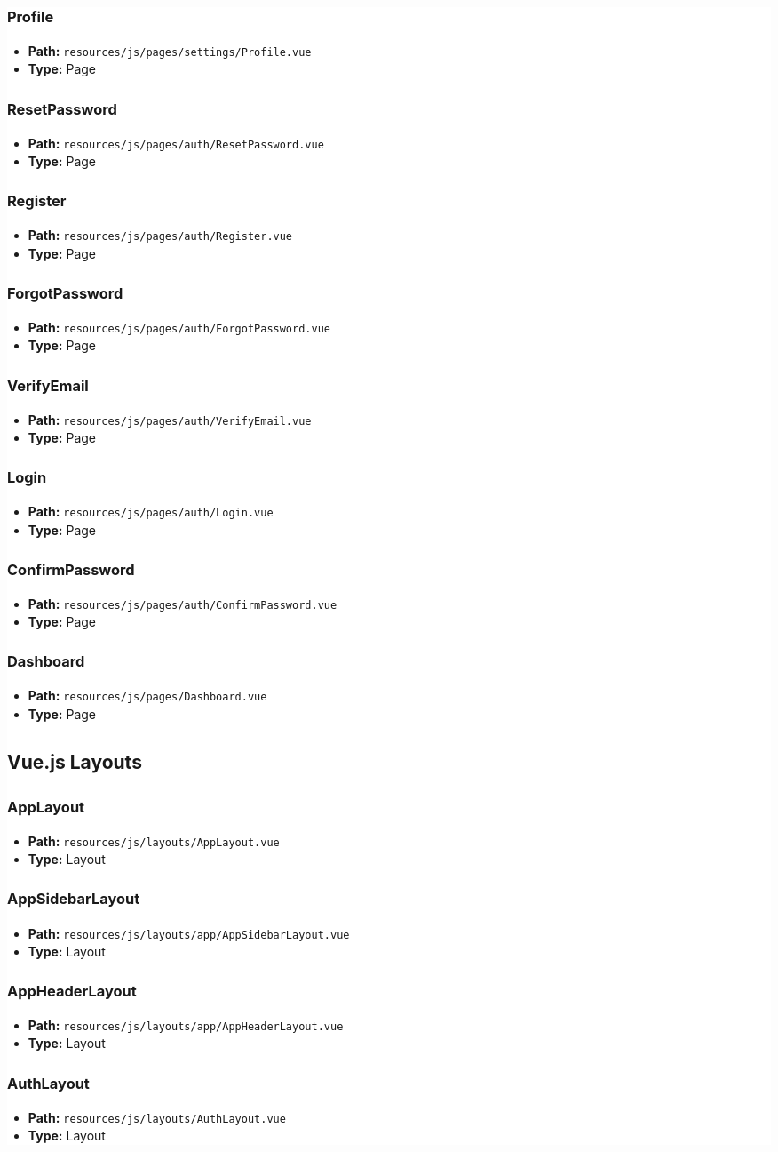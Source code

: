 ### Profile
- **Path:** `resources/js/pages/settings/Profile.vue`
- **Type:** Page

### ResetPassword
- **Path:** `resources/js/pages/auth/ResetPassword.vue`
- **Type:** Page

### Register
- **Path:** `resources/js/pages/auth/Register.vue`
- **Type:** Page

### ForgotPassword
- **Path:** `resources/js/pages/auth/ForgotPassword.vue`
- **Type:** Page

### VerifyEmail
- **Path:** `resources/js/pages/auth/VerifyEmail.vue`
- **Type:** Page

### Login
- **Path:** `resources/js/pages/auth/Login.vue`
- **Type:** Page

### ConfirmPassword
- **Path:** `resources/js/pages/auth/ConfirmPassword.vue`
- **Type:** Page

### Dashboard
- **Path:** `resources/js/pages/Dashboard.vue`
- **Type:** Page

## Vue.js Layouts

### AppLayout
- **Path:** `resources/js/layouts/AppLayout.vue`
- **Type:** Layout

### AppSidebarLayout
- **Path:** `resources/js/layouts/app/AppSidebarLayout.vue`
- **Type:** Layout

### AppHeaderLayout
- **Path:** `resources/js/layouts/app/AppHeaderLayout.vue`
- **Type:** Layout

### AuthLayout
- **Path:** `resources/js/layouts/AuthLayout.vue`
- **Type:** Layout
